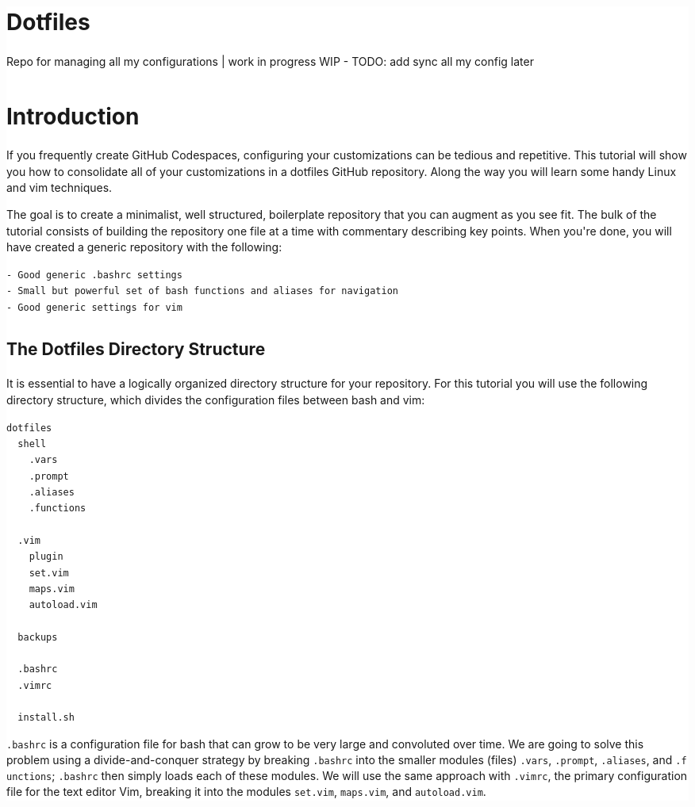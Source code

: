 # Dotfiles
Repo for managing all my configurations | work in progress WIP - TODO: add sync all my config later

# Introduction

If you frequently create GitHub Codespaces, configuring your customizations can be tedious and repetitive. This tutorial will show you how to consolidate all of your customizations in a dotfiles GitHub repository. Along the way you will learn some handy Linux and vim techniques.

The goal is to create a minimalist, well structured, boilerplate repository that you can augment as you see fit. The bulk of the tutorial consists of building the repository one file at a time with commentary describing key points. When you're done, you will have created a generic repository with the following:

    - Good generic .bashrc settings
    - Small but powerful set of bash functions and aliases for navigation
    - Good generic settings for vim

## The Dotfiles Directory Structure

It is essential to have a logically organized directory structure for your repository. For this tutorial you will use the following directory structure, which divides the configuration files between bash and vim:  

```
dotfiles
  shell
    .vars
    .prompt
    .aliases
    .functions

  .vim
    plugin
    set.vim
    maps.vim
    autoload.vim

  backups

  .bashrc
  .vimrc

  install.sh
```

`.bashrc` is a configuration file for bash that can grow to be very large and convoluted over time. We are going to solve this problem using a divide-and-conquer strategy by breaking `.bashrc` into the smaller modules (files) `.vars`, `.prompt`, `.aliases`, and `.functions`; `.bashrc` then simply loads each of these modules. We will use the same approach with `.vimrc`, the primary configuration file for the text editor Vim, breaking it into the modules `set.vim`, `maps.vim`, and `autoload.vim`.

